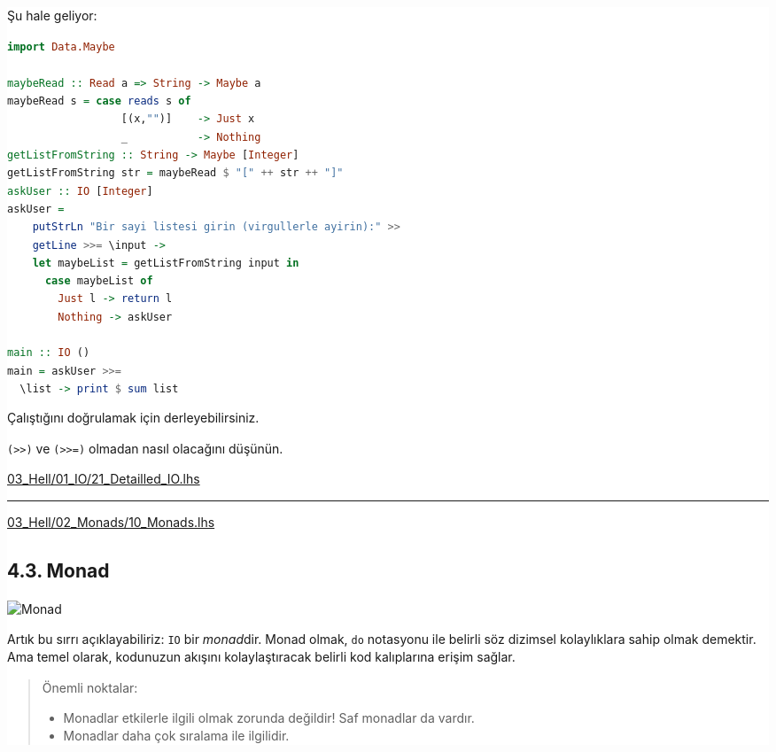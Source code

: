Şu hale geliyor:

```haskell
import Data.Maybe

maybeRead :: Read a => String -> Maybe a
maybeRead s = case reads s of
                  [(x,"")]    -> Just x
                  _           -> Nothing
getListFromString :: String -> Maybe [Integer]
getListFromString str = maybeRead $ "[" ++ str ++ "]"
askUser :: IO [Integer]
askUser = 
    putStrLn "Bir sayi listesi girin (virgullerle ayirin):" >>
    getLine >>= \input ->
    let maybeList = getListFromString input in
      case maybeList of
        Just l -> return l
        Nothing -> askUser

main :: IO ()
main = askUser >>=
  \list -> print $ sum list
```

Çalıştığını doğrulamak için derleyebilirsiniz.

`(>>)` ve `(>>=)` olmadan nasıl olacağını düşünün.


[03_Hell/01_IO/21_Detailled_IO.lhs](http://yannesposito.com/Scratch/en/blog/Haskell-the-Hard-Way/code/03_Hell/01_IO/21_Detailled_IO.lhs)

***

[03_Hell/02_Monads/10_Monads.lhs](http://yannesposito.com/Scratch/en/blog/Haskell-the-Hard-Way/code/03_Hell/02_Monads/10_Monads.lhs)

## 4.3. Monad

![Monad](http://yannesposito.com/Scratch/img/blog/Haskell-the-Hard-Way/dali_reve.jpg)

Artık bu sırrı açıklayabiliriz: `IO` bir *monad*dir. Monad olmak, `do` notasyonu ile belirli söz dizimsel kolaylıklara sahip olmak demektir. Ama temel olarak, kodunuzun akışını kolaylaştıracak belirli kod kalıplarına erişim sağlar.

> Önemli noktalar:
> * Monadlar etkilerle ilgili olmak zorunda değildir! Saf monadlar da vardır.
> * Monadlar daha çok sıralama ile ilgilidir.

